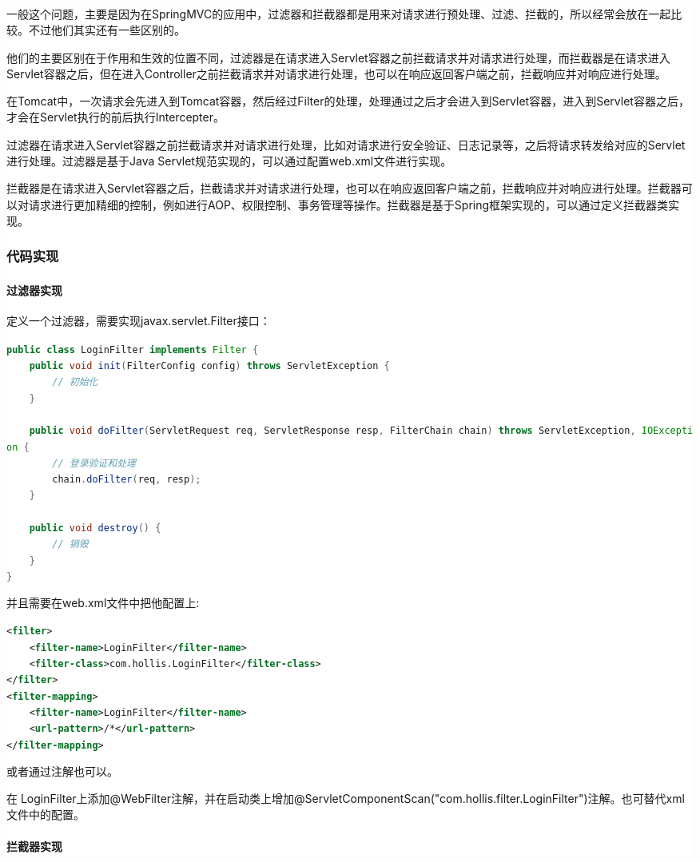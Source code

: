一般这个问题，主要是因为在SpringMVC的应用中，过滤器和拦截器都是用来对请求进行预处理、过滤、拦截的，所以经常会放在一起比较。不过他们其实还有一些区别的。

他们的主要区别在于作用和生效的位置不同，过滤器是在请求进入Servlet容器之前拦截请求并对请求进行处理，而拦截器是在请求进入Servlet容器之后，但在进入Controller之前拦截请求并对请求进行处理，也可以在响应返回客户端之前，拦截响应并对响应进行处理。

在Tomcat中，一次请求会先进入到Tomcat容器，然后经过Filter的处理，处理通过之后才会进入到Servlet容器，进入到Servlet容器之后，才会在Servlet执行的前后执行Intercepter。

过滤器在请求进入Servlet容器之前拦截请求并对请求进行处理，比如对请求进行安全验证、日志记录等，之后将请求转发给对应的Servlet进行处理。过滤器是基于Java Servlet规范实现的，可以通过配置web.xml文件进行实现。

拦截器是在请求进入Servlet容器之后，拦截请求并对请求进行处理，也可以在响应返回客户端之前，拦截响应并对响应进行处理。拦截器可以对请求进行更加精细的控制，例如进行AOP、权限控制、事务管理等操作。拦截器是基于Spring框架实现的，可以通过定义拦截器类实现。

### 代码实现

#### 过滤器实现

定义一个过滤器，需要实现javax.servlet.Filter接口：

```java
public class LoginFilter implements Filter {
    public void init(FilterConfig config) throws ServletException {
        // 初始化
    }

    public void doFilter(ServletRequest req, ServletResponse resp, FilterChain chain) throws ServletException, IOException {
        // 登录验证和处理
        chain.doFilter(req, resp);
    }

    public void destroy() {
        // 销毁
    }
}
```

并且需要在web.xml文件中把他配置上:

```xml
<filter>
    <filter-name>LoginFilter</filter-name>
    <filter-class>com.hollis.LoginFilter</filter-class>
</filter>
<filter-mapping>
    <filter-name>LoginFilter</filter-name>
    <url-pattern>/*</url-pattern>
</filter-mapping>
```

或者通过注解也可以。

在 LoginFilter上添加@WebFilter注解，并在启动类上增加@ServletComponentScan("com.hollis.filter.LoginFilter")注解。也可替代xml文件中的配置。

#### 拦截器实现
